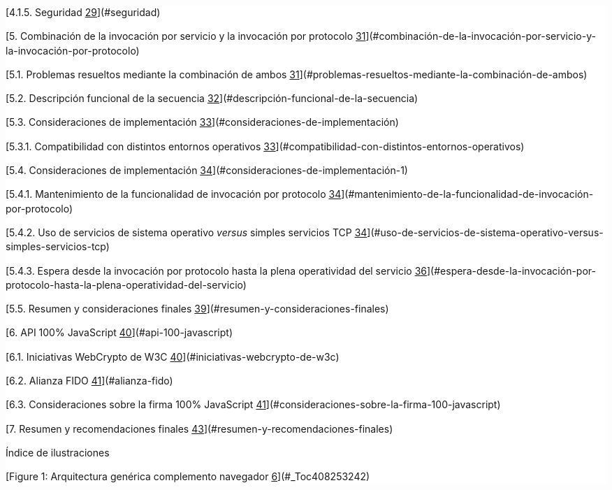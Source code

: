 [4.1.5. Seguridad [29](#seguridad)](#seguridad)

[5. Combinación de la invocación por servicio y la invocación por
protocolo
[31](#combinación-de-la-invocación-por-servicio-y-la-invocación-por-protocolo)](#combinación-de-la-invocación-por-servicio-y-la-invocación-por-protocolo)

[5.1. Problemas resueltos mediante la combinación de ambos
[31](#problemas-resueltos-mediante-la-combinación-de-ambos)](#problemas-resueltos-mediante-la-combinación-de-ambos)

[5.2. Descripción funcional de la secuencia
[32](#descripción-funcional-de-la-secuencia)](#descripción-funcional-de-la-secuencia)

[5.3. Consideraciones de implementación
[33](#consideraciones-de-implementación)](#consideraciones-de-implementación)

[5.3.1. Compatibilidad con distintos entornos operativos
[33](#compatibilidad-con-distintos-entornos-operativos)](#compatibilidad-con-distintos-entornos-operativos)

[5.4. Consideraciones de implementación
[34](#consideraciones-de-implementación-1)](#consideraciones-de-implementación-1)

[5.4.1. Mantenimiento de la funcionalidad de invocación por protocolo
[34](#mantenimiento-de-la-funcionalidad-de-invocación-por-protocolo)](#mantenimiento-de-la-funcionalidad-de-invocación-por-protocolo)

[5.4.2. Uso de servicios de sistema operativo *versus* simples servicios
TCP
[34](#uso-de-servicios-de-sistema-operativo-versus-simples-servicios-tcp)](#uso-de-servicios-de-sistema-operativo-versus-simples-servicios-tcp)

[5.4.3. Espera desde la invocación por protocolo hasta la plena
operatividad del servicio
[36](#espera-desde-la-invocación-por-protocolo-hasta-la-plena-operatividad-del-servicio)](#espera-desde-la-invocación-por-protocolo-hasta-la-plena-operatividad-del-servicio)

[5.5. Resumen y consideraciones finales
[39](#resumen-y-consideraciones-finales)](#resumen-y-consideraciones-finales)

[6. API 100% JavaScript [40](#api-100-javascript)](#api-100-javascript)

[6.1. Iniciativas WebCrypto de W3C
[40](#iniciativas-webcrypto-de-w3c)](#iniciativas-webcrypto-de-w3c)

[6.2. Alianza FIDO [41](#alianza-fido)](#alianza-fido)

[6.3. Consideraciones sobre la firma 100% JavaScript
[41](#consideraciones-sobre-la-firma-100-javascript)](#consideraciones-sobre-la-firma-100-javascript)

[7. Resumen y recomendaciones finales
[43](#resumen-y-recomendaciones-finales)](#resumen-y-recomendaciones-finales)

Índice de ilustraciones

[Figure 1: Arquitectura genérica complemento navegador
[6](#_Toc408253242)](#_Toc408253242)

